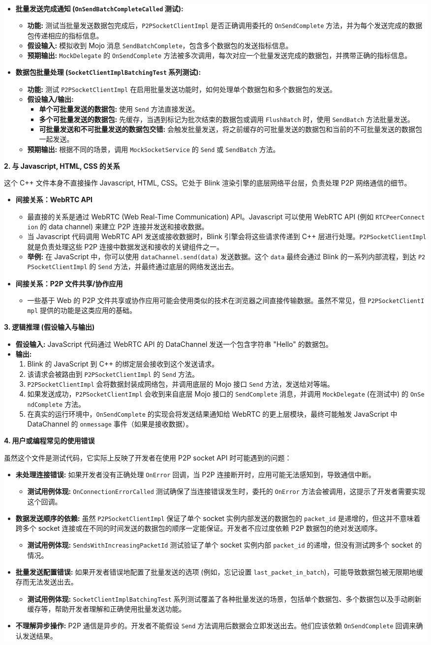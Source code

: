 * **批量发送完成通知 (`OnSendBatchCompleteCalled` 测试):**
    * **功能:** 测试当批量发送数据包完成后，`P2PSocketClientImpl` 是否正确调用委托的 `OnSendComplete` 方法，并为每个发送完成的数据包传递相应的指标信息。
    * **假设输入:** 模拟收到 Mojo 消息 `SendBatchComplete`，包含多个数据包的发送指标信息。
    * **预期输出:** `MockDelegate` 的 `OnSendComplete` 方法被多次调用，每次对应一个批量发送完成的数据包，并携带正确的指标信息。

* **数据包批量处理 (`SocketClientImplBatchingTest` 系列测试):**
    * **功能:** 测试 `P2PSocketClientImpl` 在启用批量发送功能时，如何处理单个数据包和多个数据包的发送。
    * **假设输入/输出:**
        * **单个可批量发送的数据包:**  使用 `Send` 方法直接发送。
        * **多个可批量发送的数据包:**  先缓存，当遇到标记为批次结束的数据包或调用 `FlushBatch` 时，使用 `SendBatch` 方法批量发送。
        * **可批量发送和不可批量发送的数据包交错:**  会触发批量发送，将之前缓存的可批量发送的数据包和当前的不可批量发送的数据包一起发送。
    * **预期输出:**  根据不同的场景，调用 `MockSocketService` 的 `Send` 或 `SendBatch` 方法。

**2. 与 Javascript, HTML, CSS 的关系**

这个 C++ 文件本身不直接操作 Javascript, HTML, CSS。它处于 Blink 渲染引擎的底层网络平台层，负责处理 P2P 网络通信的细节。

* **间接关系：WebRTC API**
    * 最直接的关系是通过 WebRTC (Web Real-Time Communication) API。Javascript 可以使用 WebRTC API (例如 `RTCPeerConnection` 的 data channel) 来建立 P2P 连接并发送和接收数据。
    * 当 Javascript 代码调用 WebRTC API 发送或接收数据时，Blink 引擎会将这些请求传递到 C++ 层进行处理。`P2PSocketClientImpl` 就是负责处理这些 P2P 连接中数据发送和接收的关键组件之一。
    * **举例:**  在 JavaScript 中，你可以使用 `dataChannel.send(data)` 发送数据。这个 `data` 最终会通过 Blink 的一系列内部流程，到达 `P2PSocketClientImpl` 的 `Send` 方法，并最终通过底层的网络发送出去。

* **间接关系：P2P 文件共享/协作应用**
    * 一些基于 Web 的 P2P 文件共享或协作应用可能会使用类似的技术在浏览器之间直接传输数据。虽然不常见，但 `P2PSocketClientImpl` 提供的功能是这类应用的基础。

**3. 逻辑推理 (假设输入与输出)**

* **假设输入:**  JavaScript 代码通过 WebRTC API 的 DataChannel 发送一个包含字符串 "Hello" 的数据包。
* **输出:**
    1. Blink 的 JavaScript 到 C++ 的绑定层会接收到这个发送请求。
    2. 该请求会被路由到 `P2PSocketClientImpl` 的 `Send` 方法。
    3. `P2PSocketClientImpl` 会将数据封装成网络包，并调用底层的 Mojo 接口 `Send` 方法，发送给对等端。
    4. 如果发送成功，`P2PSocketClientImpl` 会收到来自底层 Mojo 接口的 `SendComplete` 消息，并调用 `MockDelegate` (在测试中) 的 `OnSendComplete` 方法。
    5. 在真实的运行环境中，`OnSendComplete` 的实现会将发送结果通知给 WebRTC 的更上层模块，最终可能触发 JavaScript 中 DataChannel 的 `onmessage` 事件（如果是接收数据）。

**4. 用户或编程常见的使用错误**

虽然这个文件是测试代码，它实际上反映了开发者在使用 P2P socket API 时可能遇到的问题：

* **未处理连接错误:**  如果开发者没有正确处理 `OnError` 回调，当 P2P 连接断开时，应用可能无法感知到，导致通信中断。
    * **测试用例体现:** `OnConnectionErrorCalled` 测试确保了当连接错误发生时，委托的 `OnError` 方法会被调用，这提示了开发者需要实现这个回调。

* **数据发送顺序的依赖:**  虽然 `P2PSocketClientImpl` 保证了单个 socket 实例内部发送的数据包的 `packet_id` 是递增的，但这并不意味着跨多个 socket 连接或在不同的时间发送的数据包的顺序一定能保证。开发者不应过度依赖 P2P 数据包的绝对发送顺序。
    * **测试用例体现:** `SendsWithIncreasingPacketId` 测试验证了单个 socket 实例内部 `packet_id` 的递增，但没有测试跨多个 socket 的情况。

* **批量发送配置错误:**  如果开发者错误地配置了批量发送的选项 (例如，忘记设置 `last_packet_in_batch`)，可能导致数据包被无限期地缓存而无法发送出去。
    * **测试用例体现:** `SocketClientImplBatchingTest` 系列测试覆盖了各种批量发送的场景，包括单个数据包、多个数据包以及手动刷新缓存等，帮助开发者理解和正确使用批量发送功能。

* **不理解异步操作:** P2P 通信是异步的。开发者不能假设 `Send` 方法调用后数据会立即发送出去。他们应该依赖 `OnSendComplete` 回调来确认发送结果。
